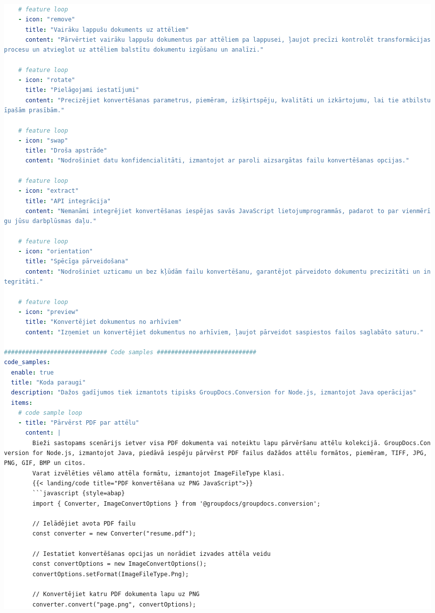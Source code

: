 ```yaml
    # feature loop
    - icon: "remove"
      title: "Vairāku lappušu dokuments uz attēliem"
      content: "Pārvērtiet vairāku lappušu dokumentus par attēliem pa lappusei, ļaujot precīzi kontrolēt transformācijas procesu un atvieglot uz attēliem balstītu dokumentu izgūšanu un analīzi."

    # feature loop
    - icon: "rotate"
      title: "Pielāgojami iestatījumi"
      content: "Precizējiet konvertēšanas parametrus, piemēram, izšķirtspēju, kvalitāti un izkārtojumu, lai tie atbilstu īpašām prasībām."

    # feature loop
    - icon: "swap"
      title: "Droša apstrāde"
      content: "Nodrošiniet datu konfidencialitāti, izmantojot ar paroli aizsargātas failu konvertēšanas opcijas."

    # feature loop
    - icon: "extract"
      title: "API integrācija"
      content: "Nemanāmi integrējiet konvertēšanas iespējas savās JavaScript lietojumprogrammās, padarot to par vienmērīgu jūsu darbplūsmas daļu."

    # feature loop
    - icon: "orientation"
      title: "Spēcīga pārveidošana"
      content: "Nodrošiniet uzticamu un bez kļūdām failu konvertēšanu, garantējot pārveidoto dokumentu precizitāti un integritāti."

    # feature loop
    - icon: "preview"
      title: "Konvertējiet dokumentus no arhīviem"
      content: "Izņemiet un konvertējiet dokumentus no arhīviem, ļaujot pārveidot saspiestos failos saglabāto saturu."

############################# Code samples ############################
code_samples:
  enable: true
  title: "Koda paraugi"
  description: "Dažos gadījumos tiek izmantots tipisks GroupDocs.Conversion for Node.js, izmantojot Java operācijas"
  items:
    # code sample loop
    - title: "Pārvērst PDF par attēlu"
      content: |
        Bieži sastopams scenārijs ietver visa PDF dokumenta vai noteiktu lapu pārvēršanu attēlu kolekcijā. GroupDocs.Conversion for Node.js, izmantojot Java, piedāvā iespēju pārvērst PDF failus dažādos attēlu formātos, piemēram, TIFF, JPG, PNG, GIF, BMP un citos. 
        Varat izvēlēties vēlamo attēla formātu, izmantojot ImageFileType klasi.
        {{< landing/code title="PDF konvertēšana uz PNG JavaScript">}}
        ```javascript {style=abap}  
        import { Converter, ImageConvertOptions } from '@groupdocs/groupdocs.conversion'; 
        
        // Ielādējiet avota PDF failu
        const converter = new Converter("resume.pdf");
        
        // Iestatiet konvertēšanas opcijas un norādiet izvades attēla veidu
        const convertOptions = new ImageConvertOptions();
        convertOptions.setFormat(ImageFileType.Png);

        // Konvertējiet katru PDF dokumenta lapu uz PNG
        converter.convert("page.png", convertOptions);
```